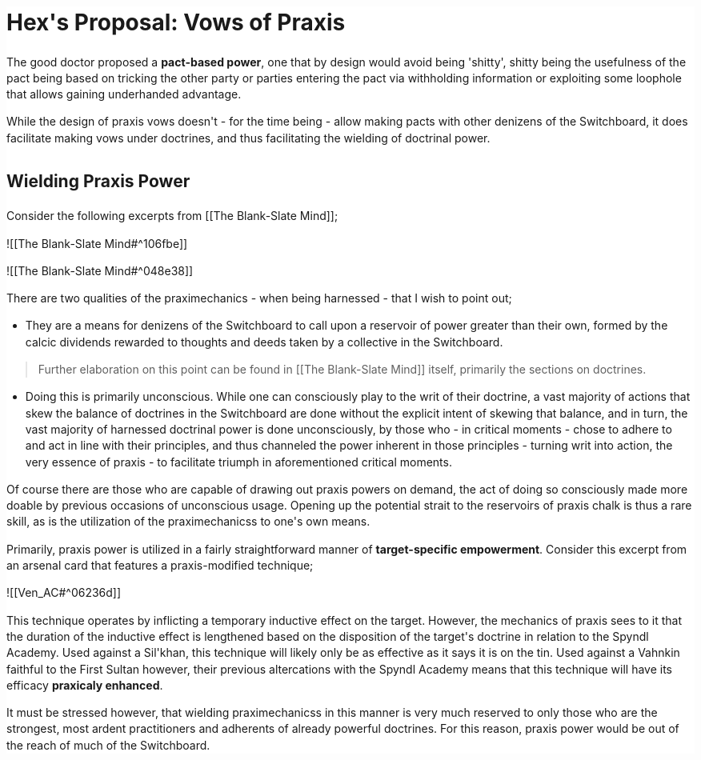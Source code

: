 # Hex's Proposal: Vows of Praxis
The good doctor proposed a **pact-based power**, one that by design would avoid being 'shitty', shitty being the usefulness of the pact being based on tricking the other party or parties entering the pact via withholding information or exploiting some loophole that allows gaining underhanded advantage.

While the design of praxis vows doesn't - for the time being - allow making pacts with other denizens of the Switchboard, it does facilitate making vows under doctrines, and thus facilitating the wielding of doctrinal power.

## Wielding Praxis Power
Consider the following excerpts from [[The Blank-Slate Mind]];

![[The Blank-Slate Mind#^106fbe]]

![[The Blank-Slate Mind#^048e38]]

There are two qualities of the praximechanics - when being harnessed - that I wish to point out;

- They are a means for denizens of the Switchboard to call upon a reservoir of power greater than their own, formed by the calcic dividends rewarded to thoughts and deeds taken by a collective in the Switchboard.
> Further elaboration on this point can be found in [[The Blank-Slate Mind]] itself, primarily the sections on doctrines.

- Doing this is primarily unconscious. While one can consciously play to the writ of their doctrine, a vast majority of actions that skew the balance of doctrines in the Switchboard are done without the explicit intent of skewing that balance, and in turn, the vast majority of harnessed doctrinal power is done unconsciously, by those who - in critical moments - chose to adhere to and act in line with their principles, and thus channeled the power inherent in those principles - turning writ into action, the very essence of praxis - to facilitate triumph in aforementioned critical moments.

Of course there are those who are capable of drawing out praxis powers on demand, the act of doing so consciously made more doable by previous occasions of unconscious usage. Opening up the potential strait to the reservoirs of praxis chalk is thus a rare skill, as is the utilization of the praximechanicss to one's own means.

Primarily, praxis power is utilized in a fairly straightforward manner of **target-specific empowerment**. Consider this excerpt from an arsenal card that features a praxis-modified technique;

![[Ven_AC#^06236d]]

This technique operates by inflicting a temporary inductive effect on the target. However, the mechanics of praxis sees to it that the duration of the inductive effect is lengthened based on the disposition of the target's doctrine in relation to the Spyndl Academy. Used against a Sil'khan, this technique will likely only be as effective as it says it is on the tin. Used against a Vahnkin faithful to the First Sultan however, their previous altercations with the Spyndl Academy means that this technique will have its efficacy **praxicaly enhanced**.

It must be stressed however, that wielding praximechanicss in this manner is very much reserved to only those who are the strongest, most ardent practitioners and adherents of already powerful doctrines. For this reason, praxis power would be out of the reach of much of the Switchboard.

